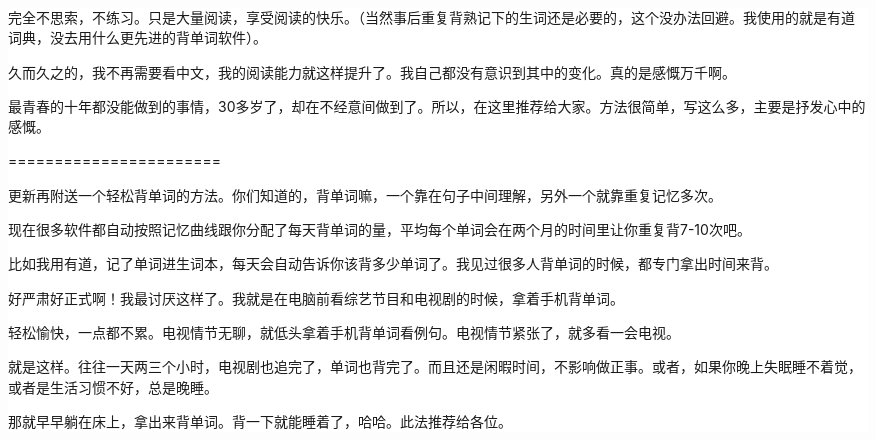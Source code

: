 完全不思索，不练习。只是大量阅读，享受阅读的快乐。（当然事后重复背熟记下的生词还是必要的，这个没办法回避。我使用的就是有道词典，没去用什么更先进的背单词软件）。

久而久之的，我不再需要看中文，我的阅读能力就这样提升了。我自己都没有意识到其中的变化。真的是感慨万千啊。

最青春的十年都没能做到的事情，30多岁了，却在不经意间做到了。所以，在这里推荐给大家。方法很简单，写这么多，主要是抒发心中的感慨。

=======================

更新再附送一个轻松背单词的方法。你们知道的，背单词嘛，一个靠在句子中间理解，另外一个就靠重复记忆多次。

现在很多软件都自动按照记忆曲线跟你分配了每天背单词的量，平均每个单词会在两个月的时间里让你重复背7-10次吧。

比如我用有道，记了单词进生词本，每天会自动告诉你该背多少单词了。我见过很多人背单词的时候，都专门拿出时间来背。

好严肃好正式啊！我最讨厌这样了。我就是在电脑前看综艺节目和电视剧的时候，拿着手机背单词。

轻松愉快，一点都不累。电视情节无聊，就低头拿着手机背单词看例句。电视情节紧张了，就多看一会电视。

就是这样。往往一天两三个小时，电视剧也追完了，单词也背完了。而且还是闲暇时间，不影响做正事。或者，如果你晚上失眠睡不着觉，或者是生活习惯不好，总是晚睡。

那就早早躺在床上，拿出来背单词。背一下就能睡着了，哈哈。此法推荐给各位。